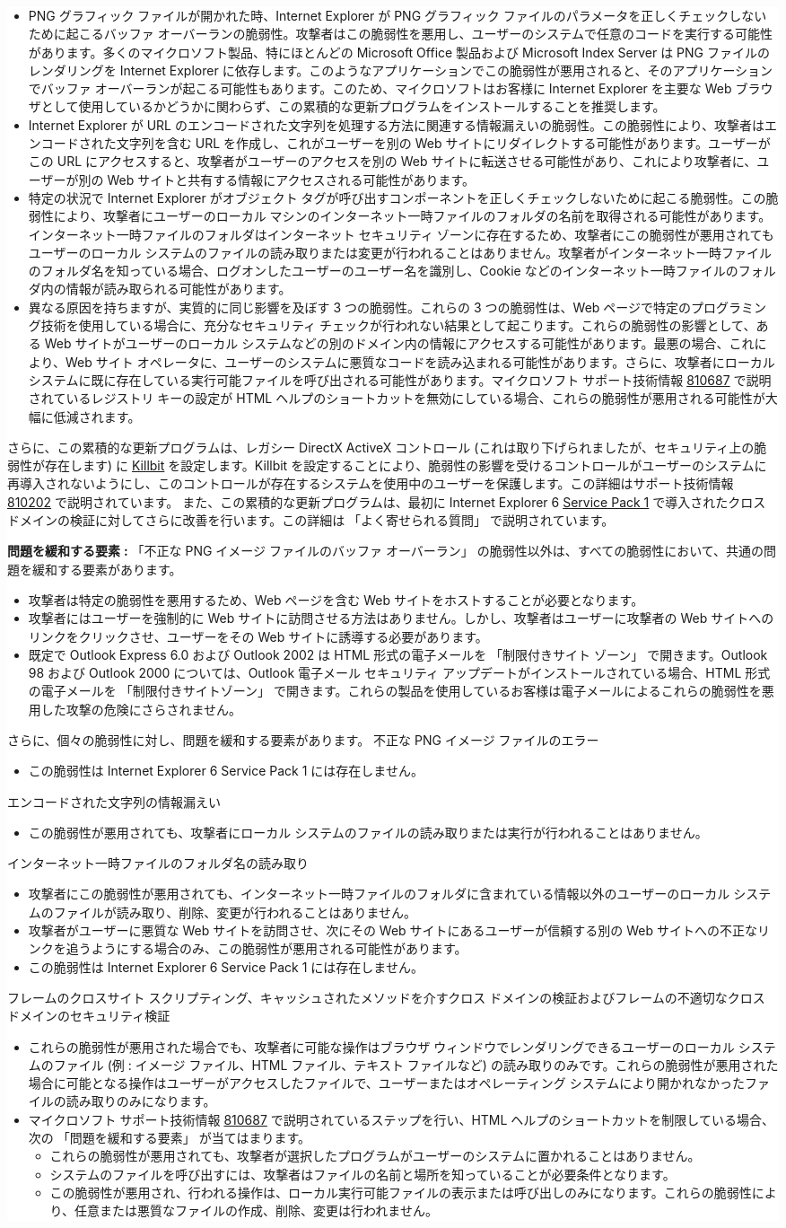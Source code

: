 -   PNG グラフィック ファイルが開かれた時、Internet Explorer が PNG グラフィック ファイルのパラメータを正しくチェックしないために起こるバッファ オーバーランの脆弱性。攻撃者はこの脆弱性を悪用し、ユーザーのシステムで任意のコードを実行する可能性があります。多くのマイクロソフト製品、特にほとんどの Microsoft Office 製品および Microsoft Index Server は PNG ファイルのレンダリングを Internet Explorer に依存します。このようなアプリケーションでこの脆弱性が悪用されると、そのアプリケーションでバッファ オーバーランが起こる可能性もあります。このため、マイクロソフトはお客様に Internet Explorer を主要な Web ブラウザとして使用しているかどうかに関わらず、この累積的な更新プログラムをインストールすることを推奨します。
-   Internet Explorer が URL のエンコードされた文字列を処理する方法に関連する情報漏えいの脆弱性。この脆弱性により、攻撃者はエンコードされた文字列を含む URL を作成し、これがユーザーを別の Web サイトにリダイレクトする可能性があります。ユーザーがこの URL にアクセスすると、攻撃者がユーザーのアクセスを別の Web サイトに転送させる可能性があり、これにより攻撃者に、ユーザーが別の Web サイトと共有する情報にアクセスされる可能性があります。
-   特定の状況で Internet Explorer がオブジェクト タグが呼び出すコンポーネントを正しくチェックしないために起こる脆弱性。この脆弱性により、攻撃者にユーザーのローカル マシンのインターネット一時ファイルのフォルダの名前を取得される可能性があります。インターネット一時ファイルのフォルダはインターネット セキュリティ ゾーンに存在するため、攻撃者にこの脆弱性が悪用されてもユーザーのローカル システムのファイルの読み取りまたは変更が行われることはありません。攻撃者がインターネット一時ファイルのフォルダ名を知っている場合、ログオンしたユーザーのユーザー名を識別し、Cookie などのインターネット一時ファイルのフォルダ内の情報が読み取られる可能性があります。
-   異なる原因を持ちますが、実質的に同じ影響を及ぼす 3 つの脆弱性。これらの 3 つの脆弱性は、Web ページで特定のプログラミング技術を使用している場合に、充分なセキュリティ チェックが行われない結果として起こります。これらの脆弱性の影響として、ある Web サイトがユーザーのローカル システムなどの別のドメイン内の情報にアクセスする可能性があります。最悪の場合、これにより、Web サイト オペレータに、ユーザーのシステムに悪質なコードを読み込まれる可能性があります。さらに、攻撃者にローカル システムに既に存在している実行可能ファイルを呼び出される可能性があります。マイクロソフト サポート技術情報 [810687](http://support.microsoft.com/kb/810687) で説明されているレジストリ キーの設定が HTML ヘルプのショートカットを無効にしている場合、これらの脆弱性が悪用される可能性が大幅に低減されます。

さらに、この累積的な更新プログラムは、レガシー DirectX ActiveX コントロール (これは取り下げられましたが、セキュリティ上の脆弱性が存在します) に [Killbit](http://support.microsoft.com/kb/240797) を設定します。Killbit を設定することにより、脆弱性の影響を受けるコントロールがユーザーのシステムに再導入されないようにし、このコントロールが存在するシステムを使用中のユーザーを保護します。この詳細はサポート技術情報 [810202](http://support.microsoft.com/kb/810202) で説明されています。
また、この累積的な更新プログラムは、最初に Internet Explorer 6 [Service Pack 1](http://www.microsoft.com/downloads/details.aspx?familyid=1e1550cb-5e5d-48f5-b02b-20b602228de6&displaylang=ja) で導入されたクロス ドメインの検証に対してさらに改善を行います。この詳細は 「よく寄せられる質問」 で説明されています。

**問題を緩和する要素** **:**
「不正な PNG イメージ ファイルのバッファ オーバーラン」 の脆弱性以外は、すべての脆弱性において、共通の問題を緩和する要素があります。

-   攻撃者は特定の脆弱性を悪用するため、Web ページを含む Web サイトをホストすることが必要となります。
-   攻撃者にはユーザーを強制的に Web サイトに訪問させる方法はありません。しかし、攻撃者はユーザーに攻撃者の Web サイトへのリンクをクリックさせ、ユーザーをその Web サイトに誘導する必要があります。
-   既定で Outlook Express 6.0 および Outlook 2002 は HTML 形式の電子メールを 「制限付きサイト ゾーン」 で開きます。Outlook 98 および Outlook 2000 については、Outlook 電子メール セキュリティ アップデートがインストールされている場合、HTML 形式の電子メールを 「制限付きサイトゾーン」 で開きます。これらの製品を使用しているお客様は電子メールによるこれらの脆弱性を悪用した攻撃の危険にさらされません。

さらに、個々の脆弱性に対し、問題を緩和する要素があります。
不正な PNG イメージ ファイルのエラー

-   この脆弱性は Internet Explorer 6 Service Pack 1 には存在しません。

エンコードされた文字列の情報漏えい

-   この脆弱性が悪用されても、攻撃者にローカル システムのファイルの読み取りまたは実行が行われることはありません。

インターネット一時ファイルのフォルダ名の読み取り

-   攻撃者にこの脆弱性が悪用されても、インターネット一時ファイルのフォルダに含まれている情報以外のユーザーのローカル システムのファイルが読み取り、削除、変更が行われることはありません。
-   攻撃者がユーザーに悪質な Web サイトを訪問させ、次にその Web サイトにあるユーザーが信頼する別の Web サイトへの不正なリンクを追うようにする場合のみ、この脆弱性が悪用される可能性があります。
-   この脆弱性は Internet Explorer 6 Service Pack 1 には存在しません。

フレームのクロスサイト スクリプティング、キャッシュされたメソッドを介すクロス ドメインの検証およびフレームの不適切なクロス ドメインのセキュリティ検証

-   これらの脆弱性が悪用された場合でも、攻撃者に可能な操作はブラウザ ウィンドウでレンダリングできるユーザーのローカル システムのファイル (例 : イメージ ファイル、HTML ファイル、テキスト ファイルなど) の読み取りのみです。これらの脆弱性が悪用された場合に可能となる操作はユーザーがアクセスしたファイルで、ユーザーまたはオペレーティング システムにより開かれなかったファイルの読み取りのみになります。
-   マイクロソフト サポート技術情報 [810687](http://support.microsoft.com/kb/810687) で説明されているステップを行い、HTML ヘルプのショートカットを制限している場合、次の 「問題を緩和する要素」 が当てはまります。
    -   これらの脆弱性が悪用されても、攻撃者が選択したプログラムがユーザーのシステムに置かれることはありません。
    -   システムのファイルを呼び出すには、攻撃者はファイルの名前と場所を知っていることが必要条件となります。
    -   この脆弱性が悪用され、行われる操作は、ローカル実行可能ファイルの表示または呼び出しのみになります。これらの脆弱性により、任意または悪質なファイルの作成、削除、変更は行われません。
